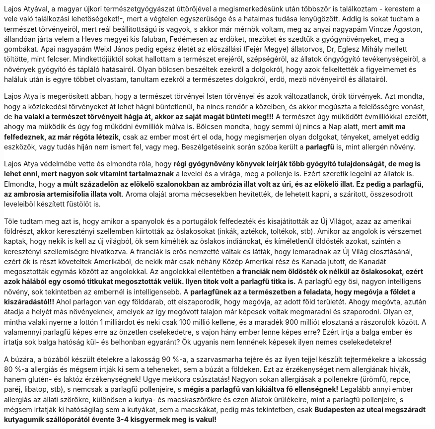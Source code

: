 Lajos Atyával, a magyar újkori természetgyógyászat úttöröjével a megismerkedésünk után többször is találkoztam - kerestem a vele való találkozási lehetöségeket!-, mert a végtelen egyszerüsége és a hatalmas tudása lenyügözött. Addig is sokat tudtam a természet törvényeiröl, mert reál beállítottságú is vagyok, s akkor már mérnök voltam, meg az anyai nagyapám Vincze Ágoston, állandóan járta velem a Heves megyei kis faluban, Fedémesen az erdöket, mezöket és szedtük a gyógynövényeket, meg a gombákat. Apai nagyapám Weixl János pedig egész életét az elöszállási (Fejér Megye) állatorvos, Dr, Eglesz Mihály mellett töltötte, mint felcser. Mindkettöjüktöl sokat hallottam a természet erejéröl, szépségéröl, az állatok öngyógyító tevékenységeiröl, a növények gyógyító és tápláló hatásairól. Olyan bölcsen beszéltek ezekröl a dolgokról, hogy azok felkeltették a figyelmemet és haláluk után is egyre többet olvastam, tanultam ezekröl a természetes dolgokról, erdö, mezö növényeiröl és állatairól.

Lajos Atya is megerösített abban, hogy a természet törvényei Isten törvényei és azok változatlanok, örök törvények. Azt mondta, hogy a közlekedési törvényeket át lehet hágni büntetlenül, ha nincs rendör a közelben, és akkor megúszta a felelösségre vonást, de **ha valaki a természet törvényeit hágja át, akkor az saját magát bünteti meg!!!** A természet úgy müködött évmilliókkal ezelött, ahogy ma müködik és úgy fog müködni évmilliók múlva is. Bölcsen mondta, hogy semmi új nincs a Nap alatt, mert **amit ma felfedeznek, az már régóta létezik**, csak az ember most ért el oda, hogy megismerjen olyan dolgokat, tényeket, amelyet eddig eszközök, vagy tudás híján nem ismert fel, vagy meg. Beszélgetéseink során szóba került a **parlagfü** is, mint allergén növény.

Lajos Atya védelmébe vette és elmondta róla, hogy **régi gyógynövény könyvek leírják több gyógyító tulajdonságát, de meg is lehet enni, mert nagyon sok vitamint tartalmaznak** a levelei és a virága, meg a pollenje is. Ezért szeretik legelni az állatok is. Elmondta, hogy **a múlt századelön az elökelö szalonokban az ambrózia illat volt az úri, és az elökelö illat. Ez pedig a parlagfü, az ambrosia artemisifolia illata volt**. Aroma olaját aroma mécsesekben hevítették, de lehetett kapni, a szárított, összesodrott leveleiböl készített füstölöt is.

Töle tudtam meg azt is, hogy amikor a spanyolok és a portugálok felfedezték és kisajátították az Új Világot, azaz az amerikai földrészt, akkor keresztényi szellemben kiirtották az öslakosokat (inkák, aztékok, toltékok, stb). Amikor az angolok is vérszemet kaptak, hogy nekik is kell az új világból, ök sem kímélték az öslakos indiánokat, és kíméletlenül öldösték azokat, szintén a keresztényi szellemiségre hivatkozva. A franciák is erös nemzetté váltak és látták, hogy lemaradnak az Új Világ elosztásánál, ezért ök is részt követeltek Amerikából, de nekik már csak néhány Közép Amerikai rész és Kanada jutott, de Kanadát megosztották egymás között az angolokkal. Az angolokkal ellentétben **a franciák nem öldösték ok nélkül az öslakosokat, ezért azok hálából egy csomó titkukat megosztották velük. Ilyen titok volt a parlagfü titka is.** A parlagfü egy ösi, nagyon intelligens növény, sok tekintetben az embernél is intelligensebb. A **parlagfünek az a természetben a feladata, hogy megóvja a földet a kiszáradástól!!** Ahol parlagon van egy földdarab, ott elszaporodik, hogy megóvja, az adott föld területét. Ahogy megóvta, azután átadja a helyét más növényeknek, amelyek az így megóvott talajon már képesek voltak megmaradni és szaporodni. Olyan ez, mintha valaki nyerne a lottón 1 milliárdot és neki csak 100 millió kellene, és a maradék 900 milliót elosztaná a rászorulók között. A valamennyi parlagfü képes erre az önzetlen cselekedetre, s vajon hány ember lenne képes erre? Ezért irtja a balga ember és irtatja sok balga hatóság kül- és belhonban egyaránt? Ők ugyanis nem lennének képesek ilyen nemes cselekedetekre!

A búzára, a búzából készült ételekre a lakosság 90 %-a, a szarvasmarha tejére és az ilyen tejjel készült tejtermékekre a lakosság 80 %-a allergiás és mégsem irtják ki sem a teheneket, sem a búzát a földeken. Ezt az érzékenységet nem allergiának hívják, hanem glutén- és laktóz érzékenységnek! Ugye mekkora csúsztatás! Nagyon sokan allergiásak a pollenekre (ürömfü, repce, paréj, libatop, stb), s nemcsak a parlagfü pollenjeire, s **mégis a parlagfü van kikiáltva fö ellenségnek!** Legalább annyi ember allergiás az állati szörökre, különösen a kutya- és macskaszörökre és ezen állatok ürülékeire, mint a parlagfü pollenjeire, s mégsem irtatják ki hatóságilag sem a kutyákat, sem a macskákat, pedig más tekintetben, csak **Budapesten az utcai megszáradt kutyagumik szállóporától évente 3-4 kisgyermek meg is vakul!**

